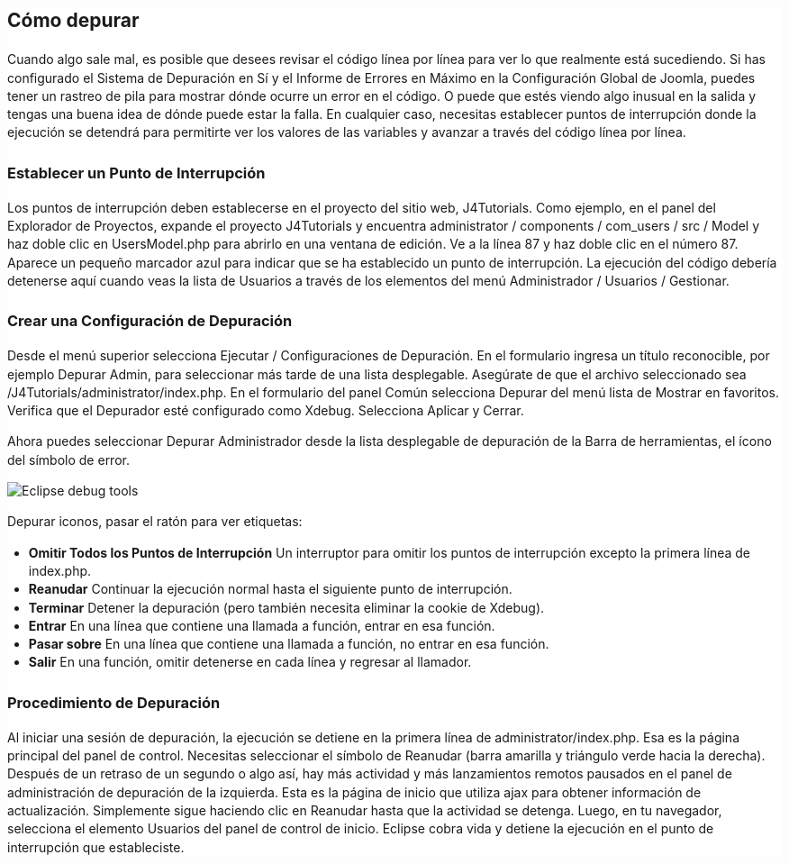 ## Cómo depurar

Cuando algo sale mal, es posible que desees revisar el código línea por línea para ver lo que realmente está sucediendo. Si has configurado el Sistema de Depuración en Sí y el Informe de Errores en Máximo en la Configuración Global de Joomla, puedes tener un rastreo de pila para mostrar dónde ocurre un error en el código. O puede que estés viendo algo inusual en la salida y tengas una buena idea de dónde puede estar la falla. En cualquier caso, necesitas establecer puntos de interrupción donde la ejecución se detendrá para permitirte ver los valores de las variables y avanzar a través del código línea por línea.

### Establecer un Punto de Interrupción

Los puntos de interrupción deben establecerse en el proyecto del sitio web, J4Tutorials. Como ejemplo, en el panel del Explorador de Proyectos, expande el proyecto J4Tutorials y encuentra administrator / components / com_users / src / Model y haz doble clic en UsersModel.php para abrirlo en una ventana de edición. Ve a la línea 87 y haz doble clic en el número 87. Aparece un pequeño marcador azul para indicar que se ha establecido un punto de interrupción. La ejecución del código debería detenerse aquí cuando veas la lista de Usuarios a través de los elementos del menú Administrador / Usuarios / Gestionar.

### Crear una Configuración de Depuración

Desde el menú superior selecciona Ejecutar / Configuraciones de Depuración. En el formulario ingresa un título reconocible, por ejemplo Depurar Admin, para seleccionar más tarde de una lista desplegable. Asegúrate de que el archivo seleccionado sea /J4Tutorials/administrator/index.php. En el formulario del panel Común selecciona Depurar del menú lista de Mostrar en favoritos. Verifica que el Depurador esté configurado como Xdebug. Selecciona Aplicar y Cerrar.

Ahora puedes seleccionar Depurar Administrador desde la lista desplegable de depuración de la Barra de herramientas, el ícono del símbolo de error.

![Eclipse debug tools](../../../en/images/getting-started/eclipse-pdt-debug-tools.png)

Depurar iconos, pasar el ratón para ver etiquetas:

- **Omitir Todos los Puntos de Interrupción** Un interruptor para omitir los puntos de interrupción excepto la primera línea de index.php.
- **Reanudar** Continuar la ejecución normal hasta el siguiente punto de interrupción.
- **Terminar** Detener la depuración (pero también necesita eliminar la cookie de Xdebug).
- **Entrar** En una línea que contiene una llamada a función, entrar en esa función.
- **Pasar sobre** En una línea que contiene una llamada a función, no entrar en esa función.
- **Salir** En una función, omitir detenerse en cada línea y regresar al llamador.

### Procedimiento de Depuración

Al iniciar una sesión de depuración, la ejecución se detiene en la primera línea de administrator/index.php. Esa es la página principal del panel de control. Necesitas seleccionar el símbolo de Reanudar (barra amarilla y triángulo verde hacia la derecha). Después de un retraso de un segundo o algo así, hay más actividad y más lanzamientos remotos pausados en el panel de administración de depuración de la izquierda. Esta es la página de inicio que utiliza ajax para obtener información de actualización. Simplemente sigue haciendo clic en Reanudar hasta que la actividad se detenga. Luego, en tu navegador, selecciona el elemento Usuarios del panel de control de inicio. Eclipse cobra vida y detiene la ejecución en el punto de interrupción que estableciste.
